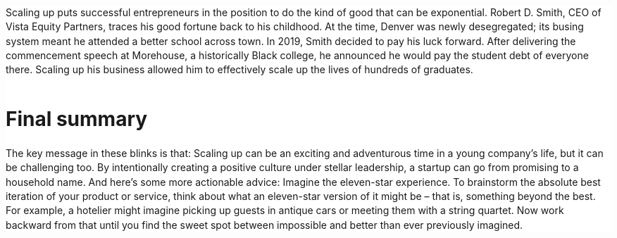 Scaling up puts successful entrepreneurs in the position to do the kind of good that can be exponential. Robert D. Smith, CEO of Vista Equity Partners, traces his good fortune back to his childhood. At the time, Denver was newly desegregated; its busing system meant he attended a better school across town. In 2019, Smith decided to pay his luck forward. After delivering the commencement speech at Morehouse, a historically Black college, he announced he would pay the student debt of everyone there. Scaling up his business allowed him to effectively scale up the lives of hundreds of graduates. 

# Final summary
The key message in these blinks is that:
Scaling up can be an exciting and adventurous time in a young company’s life, but it can be challenging too. By intentionally creating a positive culture under stellar leadership, a startup can go from promising to a household name.
And here’s some more actionable advice:
Imagine the eleven-star experience.
To brainstorm the absolute best iteration of your product or service, think about what an eleven-star version of it might be – that is, something beyond the best. For example, a hotelier might imagine picking up guests in antique cars or meeting them with a string quartet. Now work backward from that until you find the sweet spot between impossible and better than ever previously imagined.

